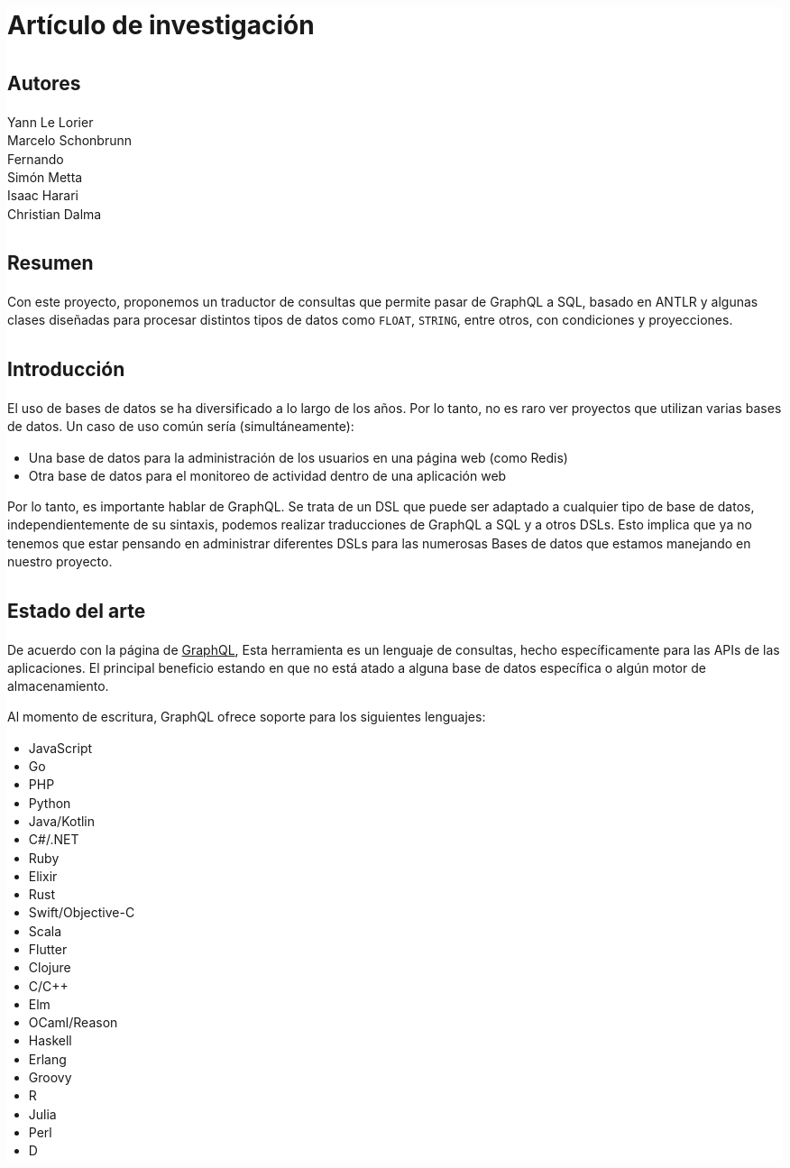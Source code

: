 # Artículo de investigación

## Autores

Yann Le Lorier  
Marcelo Schonbrunn  
Fernando  
Simón Metta  
Isaac Harari  
Christian Dalma  

## Resumen

Con este proyecto, proponemos un traductor de consultas que permite pasar de GraphQL a SQL, basado en ANTLR y algunas clases diseñadas para procesar distintos tipos de datos como ```FLOAT```, ```STRING```, entre otros, con condiciones y proyecciones.

## Introducción

El uso de bases de datos se ha diversificado a lo largo de los años. Por lo tanto, no es raro ver proyectos que utilizan varias bases de datos. Un caso de uso común sería (simultáneamente):

- Una base de datos para la administración de los usuarios en una página web (como Redis)
- Otra base de datos para el monitoreo de actividad dentro de una aplicación web

Por lo tanto, es importante hablar de GraphQL. Se trata de un DSL que puede ser adaptado a cualquier tipo de base de datos, independientemente de su sintaxis, podemos realizar traducciones de GraphQL a SQL y a otros DSLs. Esto implica que ya no tenemos que estar pensando en administrar diferentes DSLs para las numerosas Bases de datos que estamos manejando en nuestro proyecto.

## Estado del arte

De acuerdo con la página de [GraphQL](https://graphql.org/learn/), Esta herramienta es un lenguaje de consultas, hecho específicamente para las APIs de las aplicaciones. El principal beneficio estando en que no está atado a alguna base de datos específica o algún motor de almacenamiento.

Al momento de escritura, GraphQL ofrece soporte para los siguientes lenguajes:

- JavaScript
- Go
- PHP
- Python
- Java/Kotlin
- C#/.NET
- Ruby
- Elixir
- Rust
- Swift/Objective-C
- Scala
- Flutter
- Clojure
- C/C++
- Elm
- OCaml/Reason
- Haskell
- Erlang
- Groovy
- R
- Julia
- Perl
- D
